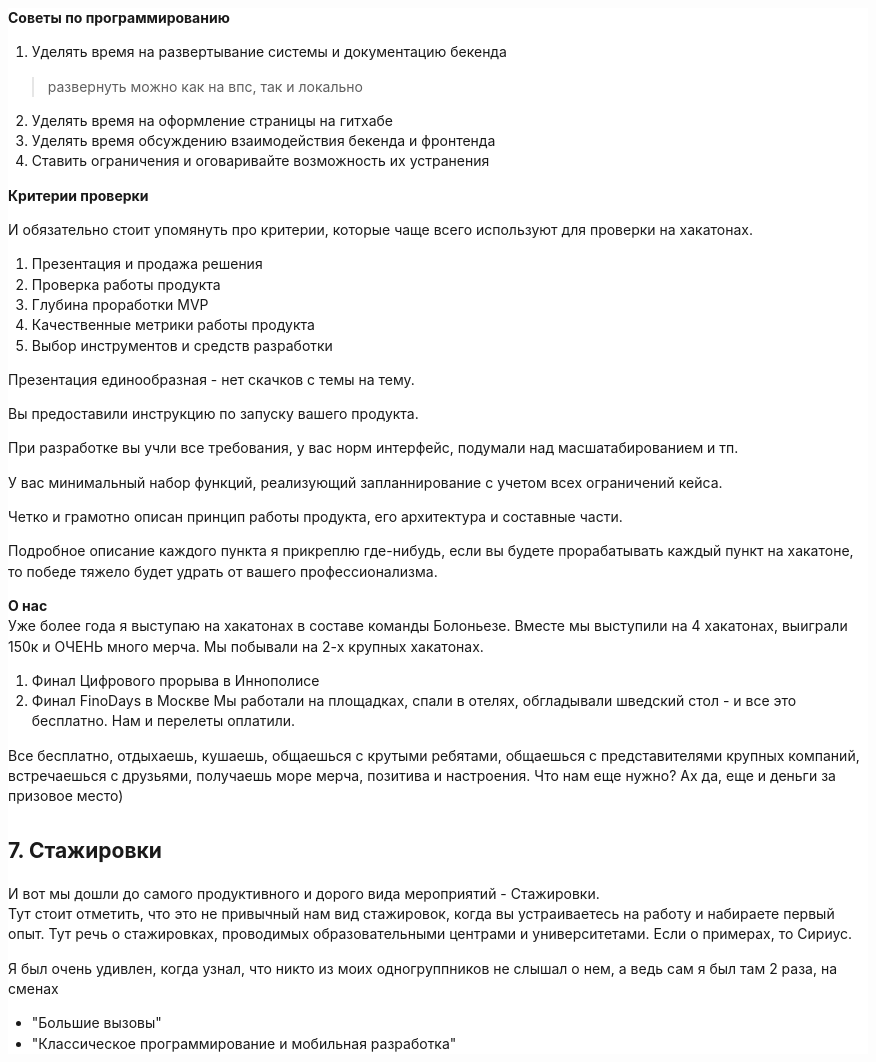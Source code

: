 
**Советы по программированию**

1. Уделять время на развертывание системы и документацию бекенда
> развернуть можно как на впс, так и локально

2. Уделять время на оформление страницы на гитхабе
3. Уделять время обсуждению взаимодействия бекенда и фронтенда
4. Ставить ограничения и оговаривайте возможность их устранения


**Критерии проверки**

И обязательно стоит упомянуть про критерии, которые чаще всего используют для проверки на хакатонах.
1. Презентация и продажа решения
2. Проверка работы продукта
3. Глубина проработки MVP
4. Качественные метрики работы продукта
5. Выбор инструментов и средств разработки

Презентация единообразная - нет скачков с темы на тему.

Вы предоставили инструкцию по запуску вашего продукта.

При разработке вы учли все требования, у вас норм интерфейс, подумали над масшатабированием и тп.

У вас минимальный набор функций, реализующий запланнирование с учетом всех ограничений кейса.

Четко и грамотно описан принцип работы продукта, его архитектура и составные части.

Подробное описание каждого пункта я прикреплю где-нибудь, если вы будете прорабатывать каждый пункт на хакатоне, то победе тяжело будет удрать от вашего профессионализма.


**О нас**  
Уже более года я выступаю на хакатонах в составе команды Болоньезе. Вместе мы выступили на 4 хакатонах, выиграли 150к и ОЧЕНЬ много мерча. Мы побывали на 2-х крупных хакатонах.
1. Финал Цифрового прорыва в Иннополисе
2. Финал FinoDays в Москве
Мы работали на площадках, спали в отелях, обгладывали шведский стол - и все это бесплатно. Нам и перелеты оплатили.

Все бесплатно, отдыхаешь, кушаешь, общаешься с крутыми ребятами, общаешься с представителями крупных компаний, встречаешься с друзьями, получаешь море мерча, позитива и настроения. Что нам еще нужно? Ах да, еще и деньги за призовое место)


## 7. Стажировки

И вот мы дошли до самого продуктивного и дорого вида мероприятий - Стажировки.  
Тут стоит отметить, что это не привычный нам вид стажировок, когда вы устраиваетесь на работу и набираете первый опыт. Тут речь о стажировках, проводимых образовательными центрами и университетами. Если о примерах, то Сириус.

Я был очень удивлен, когда узнал, что никто из моих одногруппников не слышал о нем, а ведь сам я был там 2 раза, на сменах  
- "Большие вызовы"
- "Классическое программирование и мобильная разработка"
